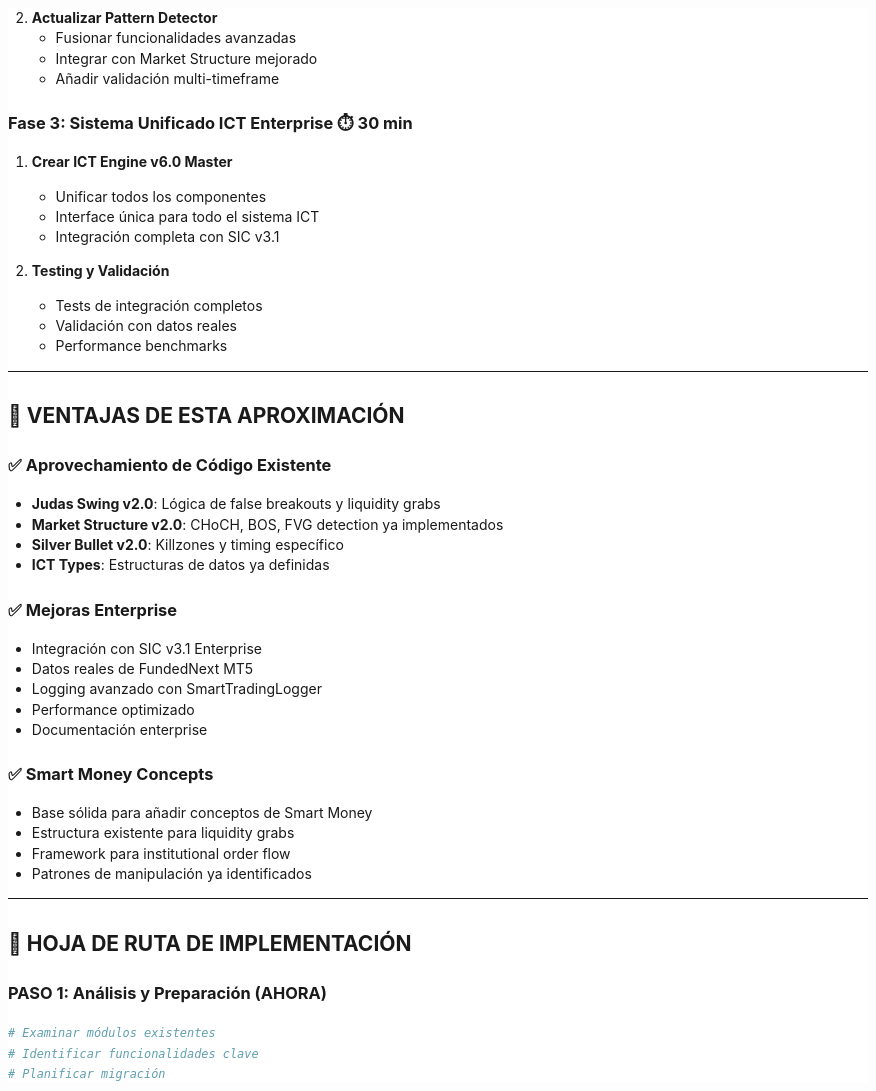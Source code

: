 2. **Actualizar Pattern Detector**
   - Fusionar funcionalidades avanzadas
   - Integrar con Market Structure mejorado
   - Añadir validación multi-timeframe

### **Fase 3: Sistema Unificado ICT Enterprise** ⏱️ 30 min
1. **Crear ICT Engine v6.0 Master**
   - Unificar todos los componentes
   - Interface única para todo el sistema ICT
   - Integración completa con SIC v3.1

2. **Testing y Validación**
   - Tests de integración completos
   - Validación con datos reales
   - Performance benchmarks

---

## 🎯 **VENTAJAS DE ESTA APROXIMACIÓN**

### ✅ **Aprovechamiento de Código Existente**
- **Judas Swing v2.0**: Lógica de false breakouts y liquidity grabs
- **Market Structure v2.0**: CHoCH, BOS, FVG detection ya implementados
- **Silver Bullet v2.0**: Killzones y timing específico
- **ICT Types**: Estructuras de datos ya definidas

### ✅ **Mejoras Enterprise**
- Integración con SIC v3.1 Enterprise
- Datos reales de FundedNext MT5
- Logging avanzado con SmartTradingLogger
- Performance optimizado
- Documentación enterprise

### ✅ **Smart Money Concepts**
- Base sólida para añadir conceptos de Smart Money
- Estructura existente para liquidity grabs
- Framework para institutional order flow
- Patrones de manipulación ya identificados

---

## 📝 **HOJA DE RUTA DE IMPLEMENTACIÓN**

### **PASO 1: Análisis y Preparación** (AHORA)
```bash
# Examinar módulos existentes
# Identificar funcionalidades clave
# Planificar migración
```
